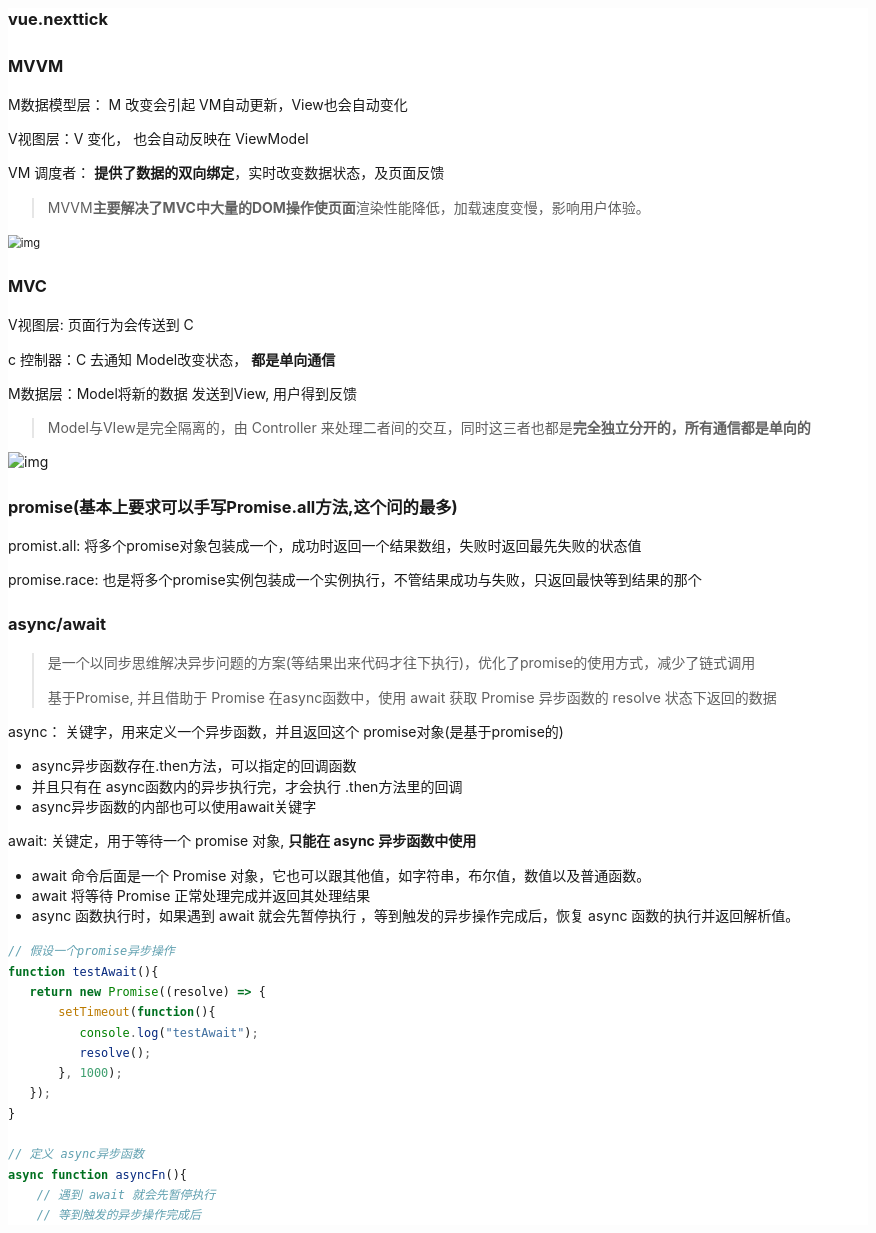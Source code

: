 ### vue.nexttick

### 

### MVVM

M数据模型层： M 改变会引起 VM自动更新，View也会自动变化 

V视图层：V 变化， 也会自动反映在 ViewModel

VM 调度者：  **提供了数据的双向绑定**，实时改变数据状态，及页面反馈

> MVVM**主要解决了MVC中大量的DOM操作使页面**渲染性能降低，加载速度变慢，影响用户体验。

<img src="https://img2018.cnblogs.com/blog/1404918/201902/1404918-20190219115337118-140425768.png" alt="img" style="zoom: 80%;" />

### MVC

V视图层:  页面行为会传送到 C

c 控制器：C 去通知 Model改变状态， **都是单向通信**

M数据层：Model将新的数据 发送到View, 用户得到反馈 

>  Model与VIew是完全隔离的，由 Controller 来处理二者间的交互，同时这三者也都是**完全独立分开的，所有通信都是单向的**

![img](http://www.ruanyifeng.com/blogimg/asset/2015/bg2015020105.png)





### promise(基本上要求可以手写Promise.all方法,这个问的最多)

promist.all:  将多个promise对象包装成一个，成功时返回一个结果数组，失败时返回最先失败的状态值

promise.race:  也是将多个promise实例包装成一个实例执行，不管结果成功与失败，只返回最快等到结果的那个

### async/await

> 是一个以同步思维解决异步问题的方案(等结果出来代码才往下执行)，优化了promise的使用方式，减少了链式调用
>
> 基于Promise, 并且借助于 Promise 在async函数中，使用 await 获取 Promise 异步函数的 resolve 状态下返回的数据

async： 关键字，用来定义一个异步函数，并且返回这个 promise对象(是基于promise的)

- async异步函数存在.then方法，可以指定的回调函数
- 并且只有在 async函数内的异步执行完，才会执行 .then方法里的回调
- async异步函数的内部也可以使用await关键字

await: 	关键定，用于等待一个 promise 对象, **只能在 async 异步函数中使用**

- await 命令后面是一个 Promise 对象，它也可以跟其他值，如字符串，布尔值，数值以及普通函数。
- await 将等待 Promise 正常处理完成并返回其处理结果
- async 函数执行时，如果遇到 await 就会先暂停执行 ，等到触发的异步操作完成后，恢复 async 函数的执行并返回解析值。

```js
// 假设一个promise异步操作
function testAwait(){
   return new Promise((resolve) => {
       setTimeout(function(){
          console.log("testAwait");
          resolve();
       }, 1000);
   });
}

// 定义 async异步函数
async function asyncFn(){
    // 遇到 await 就会先暂停执行
    // 等到触发的异步操作完成后
```